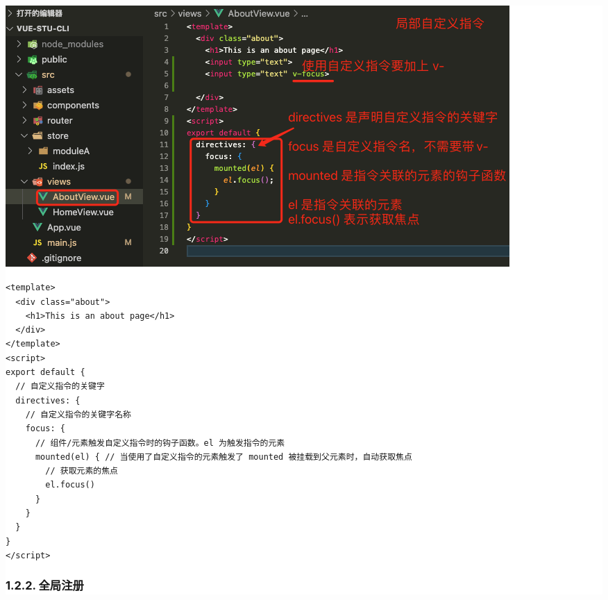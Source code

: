 ![](pics/20230201211437203_689857116.png)

```vue
<template>
  <div class="about">
    <h1>This is an about page</h1>
  </div>
</template>
<script>
export default {
  // 自定义指令的关键字
  directives: { 
    // 自定义指令的关键字名称
    focus: { 
      // 组件/元素触发自定义指令时的钩子函数。el 为触发指令的元素
      mounted(el) { // 当使用了自定义指令的元素触发了 mounted 被挂载到父元素时，自动获取焦点
        // 获取元素的焦点 
        el.focus() 
      }
    }
  }
}
</script>
```

### 1.2.2. 全局注册
